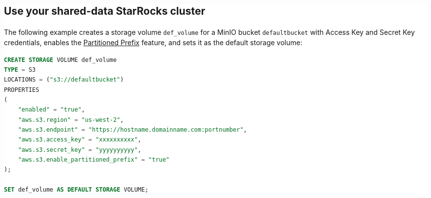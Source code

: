 ## Use your shared-data StarRocks cluster

<SharedDataUseIntro />

The following example creates a storage volume `def_volume` for a MinIO bucket `defaultbucket` with Access Key and Secret Key credentials, enables the [Partitioned Prefix](../../sql-reference/sql-statements/cluster-management/storage_volume/CREATE_STORAGE_VOLUME.md#partitioned-prefix) feature, and sets it as the default storage volume:

```SQL
CREATE STORAGE VOLUME def_volume
TYPE = S3
LOCATIONS = ("s3://defaultbucket")
PROPERTIES
(
    "enabled" = "true",
    "aws.s3.region" = "us-west-2",
    "aws.s3.endpoint" = "https://hostname.domainname.com:portnumber",
    "aws.s3.access_key" = "xxxxxxxxxx",
    "aws.s3.secret_key" = "yyyyyyyyyy",
    "aws.s3.enable_partitioned_prefix" = "true"
);

SET def_volume AS DEFAULT STORAGE VOLUME;
```

<SharedDataUse />
